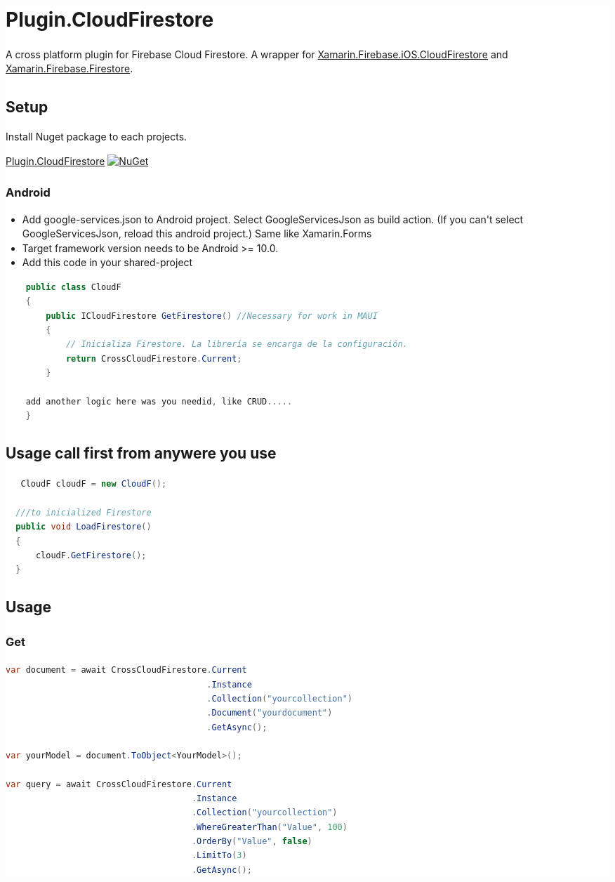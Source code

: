 # Plugin.CloudFirestore

A cross platform plugin for Firebase Cloud Firestore. 
A wrapper for [Xamarin.Firebase.iOS.CloudFirestore](https://www.nuget.org/packages/Xamarin.Firebase.iOS.CloudFirestore/) 
and [Xamarin.Firebase.Firestore](https://www.nuget.org/packages/Xamarin.Firebase.Firestore/).

## Setup
Install Nuget package to each projects.

[Plugin.CloudFirestore](https://www.nuget.org/packages/Plugin.CloudFirestore/) [![NuGet](https://img.shields.io/nuget/vpre/Plugin.CloudFirestore.svg?label=NuGet)](https://www.nuget.org/packages/Plugin.CloudFirestore/)

### Android
* Add google-services.json to Android project. Select GoogleServicesJson as build action. (If you can't select GoogleServicesJson, reload this android project.) Same like Xamarin.Forms
* Target framework version needs to be Android >= 10.0.
* Add this code in your shared-project
```C#
    public class CloudF
    {
        public ICloudFirestore GetFirestore() //Necessary for work in MAUI
        {
            // Inicializa Firestore. La librería se encarga de la configuración.
            return CrossCloudFirestore.Current;
        }

    add another logic here was you needid, like CRUD.....
    }
```
## Usage call first from anywere you use

```C#
   CloudF cloudF = new CloudF();

  ///to inicialized Firestore
  public void LoadFirestore()
  {
      cloudF.GetFirestore();
  }
```

## Usage
### Get
```C#
var document = await CrossCloudFirestore.Current
                                        .Instance
                                        .Collection("yourcollection")
                                        .Document("yourdocument")
                                        .GetAsync();

var yourModel = document.ToObject<YourModel>();

var query = await CrossCloudFirestore.Current
                                     .Instance
                                     .Collection("yourcollection")
                                     .WhereGreaterThan("Value", 100)
                                     .OrderBy("Value", false)
                                     .LimitTo(3)
                                     .GetAsync();
```